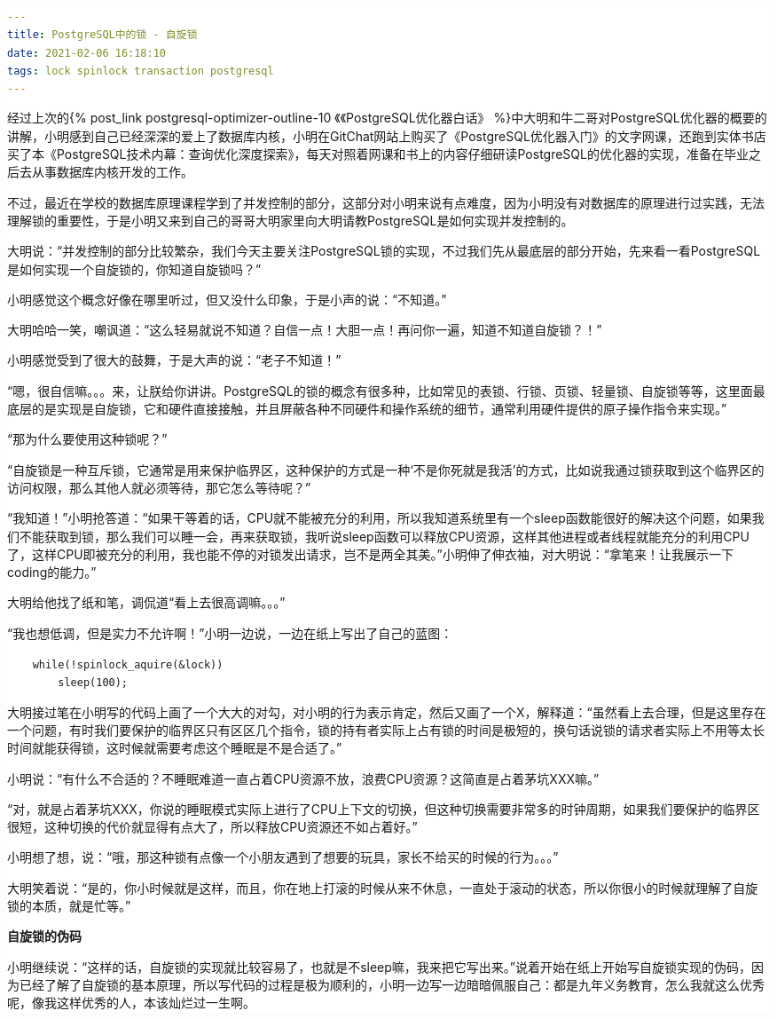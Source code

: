 ```yaml
---
title: PostgreSQL中的锁 - 自旋锁
date: 2021-02-06 16:18:10
tags: lock spinlock transaction postgresql
---
```


经过上次的{% post_link postgresql-optimizer-outline-10 《《PostgreSQL优化器白话》 %}中大明和牛二哥对PostgreSQL优化器的概要的讲解，小明感到自己已经深深的爱上了数据库内核，小明在GitChat网站上购买了《PostgreSQL优化器入门》的文字网课，还跑到实体书店买了本《PostgreSQL技术内幕：查询优化深度探索》，每天对照着网课和书上的内容仔细研读PostgreSQL的优化器的实现，准备在毕业之后去从事数据库内核开发的工作。

不过，最近在学校的数据库原理课程学到了并发控制的部分，这部分对小明来说有点难度，因为小明没有对数据库的原理进行过实践，无法理解锁的重要性，于是小明又来到自己的哥哥大明家里向大明请教PostgreSQL是如何实现并发控制的。


大明说：“并发控制的部分比较繁杂，我们今天主要关注PostgreSQL锁的实现，不过我们先从最底层的部分开始，先来看一看PostgreSQL是如何实现一个自旋锁的，你知道自旋锁吗？”

小明感觉这个概念好像在哪里听过，但又没什么印象，于是小声的说：“不知道。”

大明哈哈一笑，嘲讽道：“这么轻易就说不知道？自信一点！大胆一点！再问你一遍，知道不知道自旋锁？！”

小明感觉受到了很大的鼓舞，于是大声的说：“老子不知道！”

“嗯，很自信嘛。。。来，让朕给你讲讲。PostgreSQL的锁的概念有很多种，比如常见的表锁、行锁、页锁、轻量锁、自旋锁等等，这里面最底层的是实现是自旋锁，它和硬件直接接触，并且屏蔽各种不同硬件和操作系统的细节，通常利用硬件提供的原子操作指令来实现。”

“那为什么要使用这种锁呢？”

“自旋锁是一种互斥锁，它通常是用来保护临界区，这种保护的方式是一种‘不是你死就是我活’的方式，比如说我通过锁获取到这个临界区的访问权限，那么其他人就必须等待，那它怎么等待呢？”

“我知道！”小明抢答道：“如果干等着的话，CPU就不能被充分的利用，所以我知道系统里有一个sleep函数能很好的解决这个问题，如果我们不能获取到锁，那么我们可以睡一会，再来获取锁，我听说sleep函数可以释放CPU资源，这样其他进程或者线程就能充分的利用CPU了，这样CPU即被充分的利用，我也能不停的对锁发出请求，岂不是两全其美。”小明伸了伸衣袖，对大明说：“拿笔来！让我展示一下coding的能力。”

大明给他找了纸和笔，调侃道“看上去很高调嘛。。。”

“我也想低调，但是实力不允许啊！”小明一边说，一边在纸上写出了自己的蓝图：

```
	while(!spinlock_aquire(&lock))
		sleep(100);
```

大明接过笔在小明写的代码上画了一个大大的对勾，对小明的行为表示肯定，然后又画了一个X，解释道：“虽然看上去合理，但是这里存在一个问题，有时我们要保护的临界区只有区区几个指令，锁的持有者实际上占有锁的时间是极短的，换句话说锁的请求者实际上不用等太长时间就能获得锁，这时候就需要考虑这个睡眠是不是合适了。”

小明说：“有什么不合适的？不睡眠难道一直占着CPU资源不放，浪费CPU资源？这简直是占着茅坑XXX嘛。”

“对，就是占着茅坑XXX，你说的睡眠模式实际上进行了CPU上下文的切换，但这种切换需要非常多的时钟周期，如果我们要保护的临界区很短，这种切换的代价就显得有点大了，所以释放CPU资源还不如占着好。”

小明想了想，说：“哦，那这种锁有点像一个小朋友遇到了想要的玩具，家长不给买的时候的行为。。。”

大明笑着说：“是的，你小时候就是这样，而且，你在地上打滚的时候从来不休息，一直处于滚动的状态，所以你很小的时候就理解了自旋锁的本质，就是忙等。”
 



**自旋锁的伪码**

小明继续说：“这样的话，自旋锁的实现就比较容易了，也就是不sleep嘛，我来把它写出来。”说着开始在纸上开始写自旋锁实现的伪码，因为已经了解了自旋锁的基本原理，所以写代码的过程是极为顺利的，小明一边写一边暗暗佩服自己：都是九年义务教育，怎么我就这么优秀呢，像我这样优秀的人，本该灿烂过一生啊。
